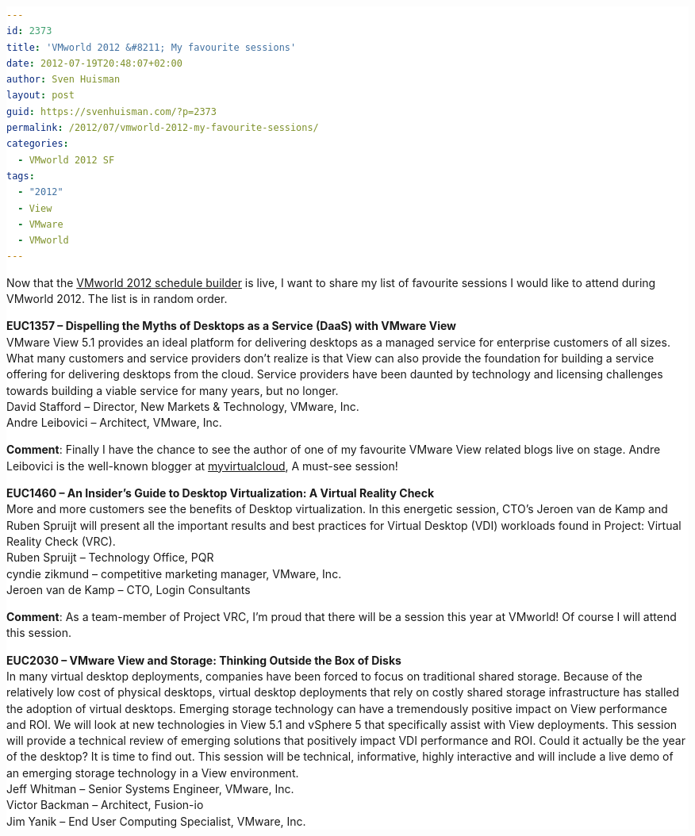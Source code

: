 ```yaml
---
id: 2373
title: 'VMworld 2012 &#8211; My favourite sessions'
date: 2012-07-19T20:48:07+02:00
author: Sven Huisman
layout: post
guid: https://svenhuisman.com/?p=2373
permalink: /2012/07/vmworld-2012-my-favourite-sessions/
categories:
  - VMworld 2012 SF
tags:
  - "2012"
  - View
  - VMware
  - VMworld
---
```

Now that the <a title="VMworld Schedule Builder" href="http://www.vmworld.com/schedulebuilder-login.jspa" target="_blank">VMworld 2012 schedule builder</a> is live, I want to share my list of favourite sessions I would like to attend during VMworld 2012. The list is in random order.

**EUC1357 &#8211; Dispelling the Myths of Desktops as a Service (DaaS) with VMware View**  
VMware View 5.1 provides an ideal platform for delivering desktops as a managed service for enterprise customers of all sizes. What many customers and service providers don’t realize is that View can also provide the foundation for building a service offering for delivering desktops from the cloud. Service providers have been daunted by technology and licensing challenges towards building a viable service for many years, but no longer.  
David Stafford &#8211; Director, New Markets & Technology, VMware, Inc.  
Andre Leibovici &#8211; Architect, VMware, Inc.

**Comment**: Finally I have the chance to see the author of one of my favourite VMware View related blogs live on stage. Andre Leibovici is the well-known blogger at <a title="My Virtual Cloud" href="http://myvirtualcloud.net/" target="_blank">myvirtualcloud</a>, A must-see session!

**EUC1460 &#8211; An Insider&#8217;s Guide to Desktop Virtualization: A Virtual Reality Check**  
More and more customers see the benefits of Desktop virtualization. In this energetic session, CTO&#8217;s Jeroen van de Kamp and Ruben Spruijt will present all the important results and best practices for Virtual Desktop (VDI) workloads found in Project: Virtual Reality Check (VRC).  
Ruben Spruijt &#8211; Technology Office, PQR  
cyndie zikmund &#8211; competitive marketing manager, VMware, Inc.  
Jeroen van de Kamp &#8211; CTO, Login Consultants

**Comment**: As a team-member of Project VRC, I&#8217;m proud that there will be a session this year at VMworld! Of course I will attend this session.

**EUC2030 &#8211; VMware View and Storage: Thinking Outside the Box of Disks**  
In many virtual desktop deployments, companies have been forced to focus on traditional shared storage. Because of the relatively low cost of physical desktops, virtual desktop deployments that rely on costly shared storage infrastructure has stalled the adoption of virtual desktops. Emerging storage technology can have a tremendously positive impact on View performance and ROI. We will look at new technologies in View 5.1 and vSphere 5 that specifically assist with View deployments. This session will provide a technical review of emerging solutions that positively impact VDI performance and ROI. Could it actually be the year of the desktop? It is time to find out. This session will be technical, informative, highly interactive and will include a live demo of an emerging storage technology in a View environment.  
Jeff Whitman &#8211; Senior Systems Engineer, VMware, Inc.  
Victor Backman &#8211; Architect, Fusion-io  
Jim Yanik &#8211; End User Computing Specialist, VMware, Inc.
